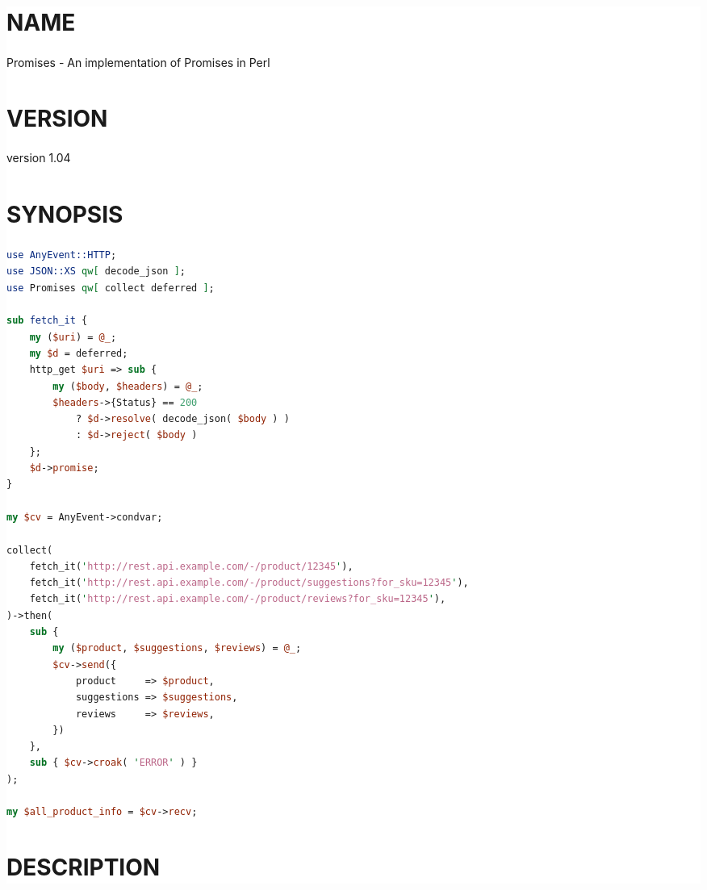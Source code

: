 # NAME

Promises - An implementation of Promises in Perl

# VERSION

version 1.04

# SYNOPSIS

```perl
use AnyEvent::HTTP;
use JSON::XS qw[ decode_json ];
use Promises qw[ collect deferred ];

sub fetch_it {
    my ($uri) = @_;
    my $d = deferred;
    http_get $uri => sub {
        my ($body, $headers) = @_;
        $headers->{Status} == 200
            ? $d->resolve( decode_json( $body ) )
            : $d->reject( $body )
    };
    $d->promise;
}

my $cv = AnyEvent->condvar;

collect(
    fetch_it('http://rest.api.example.com/-/product/12345'),
    fetch_it('http://rest.api.example.com/-/product/suggestions?for_sku=12345'),
    fetch_it('http://rest.api.example.com/-/product/reviews?for_sku=12345'),
)->then(
    sub {
        my ($product, $suggestions, $reviews) = @_;
        $cv->send({
            product     => $product,
            suggestions => $suggestions,
            reviews     => $reviews,
        })
    },
    sub { $cv->croak( 'ERROR' ) }
);

my $all_product_info = $cv->recv;
```

# DESCRIPTION
